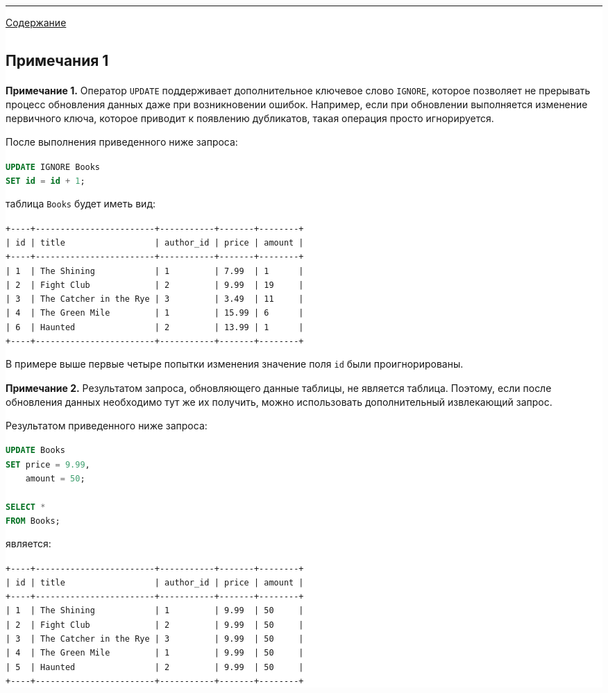 <hr>

[Содержание](#содержание)

## Примечания 1

**Примечание 1.** Оператор `UPDATE` поддерживает дополнительное ключевое слово `IGNORE`, которое позволяет не прерывать процесс обновления данных даже при возникновении ошибок. Например, если при обновлении выполняется изменение первичного ключа, которое приводит к появлению дубликатов, такая операция просто игнорируется.

После выполнения приведенного ниже запроса:

```sql
UPDATE IGNORE Books
SET id = id + 1;
```

таблица `Books` будет иметь вид:

```
+----+------------------------+-----------+-------+--------+
| id | title                  | author_id | price | amount |
+----+------------------------+-----------+-------+--------+
| 1  | The Shining            | 1         | 7.99  | 1      |
| 2  | Fight Club             | 2         | 9.99  | 19     |
| 3  | The Catcher in the Rye | 3         | 3.49  | 11     |
| 4  | The Green Mile         | 1         | 15.99 | 6      |
| 6  | Haunted                | 2         | 13.99 | 1      |
+----+------------------------+-----------+-------+--------+
```

В примере выше первые четыре попытки изменения значение поля `id` были проигнорированы.

**Примечание 2.** Результатом запроса, обновляющего данные таблицы, не является таблица. Поэтому, если после обновления данных необходимо тут же их получить, можно использовать дополнительный извлекающий запрос.

Результатом приведенного ниже запроса:

```sql
UPDATE Books
SET price = 9.99,
    amount = 50;

SELECT *
FROM Books;
```

является:

```
+----+------------------------+-----------+-------+--------+
| id | title                  | author_id | price | amount |
+----+------------------------+-----------+-------+--------+
| 1  | The Shining            | 1         | 9.99  | 50     |
| 2  | Fight Club             | 2         | 9.99  | 50     |
| 3  | The Catcher in the Rye | 3         | 9.99  | 50     |
| 4  | The Green Mile         | 1         | 9.99  | 50     |
| 5  | Haunted                | 2         | 9.99  | 50     |
+----+------------------------+-----------+-------+--------+
```
